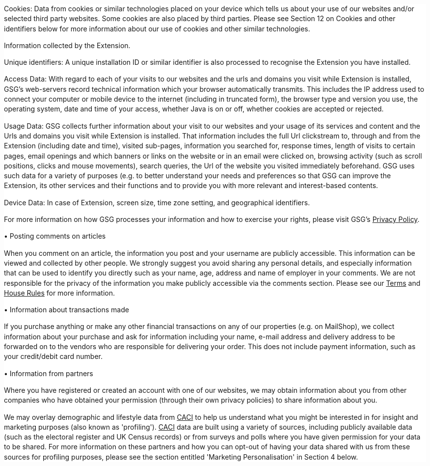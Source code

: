 Cookies: Data from cookies or similar technologies placed on your device which tells us about your use of our websites and/or selected third party websites. Some cookies are also placed by third parties. Please see Section 12 on Cookies and other identifiers below for more information about our use of cookies and other similar technologies.

Information collected by the Extension.

Unique identifiers: A unique installation ID or similar identifier is also processed to recognise the Extension you have installed.

Access Data: With regard to each of your visits to our websites and the urls and domains you visit while Extension is installed, GSG’s web-servers record technical information which your browser automatically transmits. This includes the IP address used to connect your computer or mobile device to the internet (including in truncated form), the browser type and version you use, the operating system, date and time of your access, whether Java is on or off, whether cookies are accepted or rejected.

Usage Data: GSG collects further information about your visit to our websites and your usage of its services and content and the Urls and domains you visit while Extension is installed. That information includes the full Url clickstream to, through and from the Extension (including date and time), visited sub-pages, information you searched for, response times, length of visits to certain pages, email openings and which banners or links on the website or in an email were clicked on, browsing activity (such as scroll positions, clicks and mouse movements), search queries, the Url of the website you visited immediately beforehand. GSG uses such data for a variety of purposes (e.g. to better understand your needs and preferences so that GSG can improve the Extension, its other services and their functions and to provide you with more relevant and interest-based contents.

Device Data: In case of Extension, screen size, time zone setting, and geographical identifiers.

For more information on how GSG processes your information and how to exercise your rights, please visit GSG’s [Privacy Policy](https://global-savings-group.com/privacy-policy/).

 • Posting comments on articles

When you comment on an article, the information you post and your username are publicly accessible. This information can be viewed and collected by other people. We strongly suggest you avoid sharing any personal details, and especially information that can be used to identify you directly such as your name, age, address and name of employer in your comments. We are not responsible for the privacy of the information you make publicly accessible via the comments section. Please see our [Terms](https://www.dailymail.co.uk/home/article-1388146/Terms.html) and [House Rules](https://www.dailymail.co.uk/home/article-1388145/House-Rules.html) for more information.

 • Information about transactions made

If you purchase anything or make any other financial transactions on any of our properties (e.g. on MailShop), we collect information about your purchase and ask for information including your name, e-mail address and delivery address to be forwarded on to the vendors who are responsible for delivering your order. This does not include payment information, such as your credit/debit card number.

 • Information from partners

Where you have registered or created an account with one of our websites, we may obtain information about you from other companies who have obtained your permission (through their own privacy policies) to share information about you.

We may overlay demographic and lifestyle data from [CACI](https://www.caci.co.uk/content/data-privacy) to help us understand what you might be interested in for insight and marketing purposes (also known as 'profiling'). [CACI](https://www.caci.co.uk/content/data-privacy) data are built using a variety of sources, including publicly available data (such as the electoral register and UK Census records) or from surveys and polls where you have given permission for your data to be shared. For more information on these partners and how you can opt-out of having your data shared with us from these sources for profiling purposes, please see the section entitled 'Marketing Personalisation' in Section 4 below.
